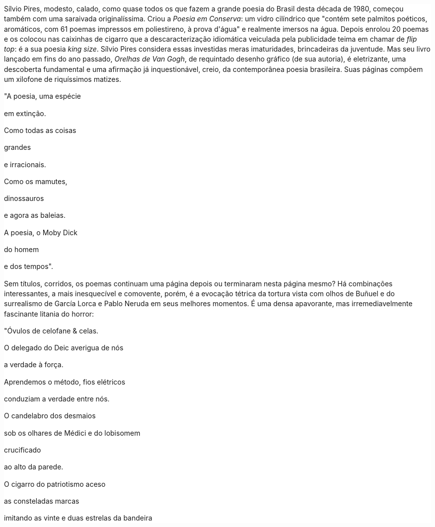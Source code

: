 Sílvio Pires, modesto, calado, como quase todos os que fazem a grande poesia do Brasil desta década de 1980, começou também com uma saraivada originalíssima. Criou a *Poesia em Conserva*: um vidro cilíndrico que "contém sete palmitos poéticos, aromáticos, com 61 poemas impressos em poliestireno, à prova d'água" e realmente imersos na água. Depois enrolou 20 poemas e os colocou nas caixinhas de cigarro que a descaracterização idiomática veiculada pela publicidade teima em chamar de *flip top*: é a sua poesia *king size*. Sílvio Pires considera essas investidas meras imaturidades, brincadeiras da juventude. Mas seu livro lançado em fins do ano passado, *Orelhas de Van Gogh*, de requintado desenho gráfico (de sua autoria), é eletrizante, uma descoberta fundamental e uma afirmação já inquestionável, creio, da contemporânea poesia brasileira. Suas páginas compõem um xilofone de riquíssimos matizes.

"A poesia, uma espécie

em extinção.

Como todas as coisas

grandes

e irracionais.

Como os mamutes,

dinossauros

e agora as baleias.

A poesia, o Moby Dick

do homem

e dos tempos".

Sem títulos, corridos, os poemas continuam uma página depois ou terminaram nesta página mesmo? Há combinações interessantes, a mais inesquecível e comovente, porém, é a evocação tétrica da tortura vista com olhos de Buñuel e do surrealismo de García Lorca e Pablo Neruda em seus melhores momentos. É uma densa apavorante, mas irremediavelmente fascinante litania do horror:

"Óvulos de celofane & celas.

O delegado do Deic averigua de nós

a verdade à força.

Aprendemos o método, fios elétricos

conduziam a verdade entre nós.

O candelabro dos desmaios

sob os olhares de Médici e do lobisomem

crucificado

ao alto da parede.

O cigarro do patriotismo aceso

as consteladas marcas

imitando as vinte e duas estrelas da bandeira
